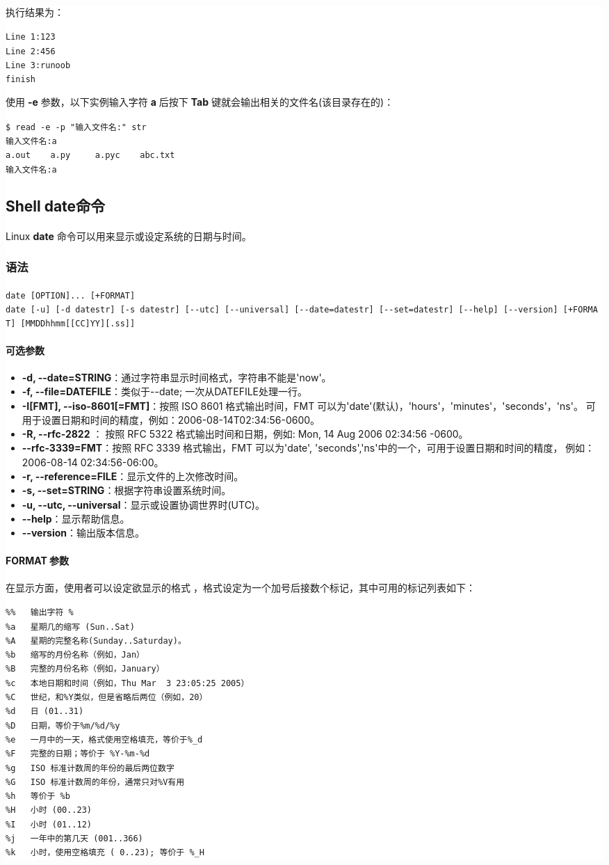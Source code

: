 执行结果为：

```
Line 1:123
Line 2:456
Line 3:runoob
finish
```

使用 **-e** 参数，以下实例输入字符 **a** 后按下 **Tab** 键就会输出相关的文件名(该目录存在的)：

```
$ read -e -p "输入文件名:" str 
输入文件名:a
a.out    a.py     a.pyc    abc.txt  
输入文件名:a
```

## Shell date命令

Linux **date** 命令可以用来显示或设定系统的日期与时间。

### 语法

```
date [OPTION]... [+FORMAT]
date [-u] [-d datestr] [-s datestr] [--utc] [--universal] [--date=datestr] [--set=datestr] [--help] [--version] [+FORMAT] [MMDDhhmm[[CC]YY][.ss]]
```

#### 可选参数

- **-d, --date=STRING**：通过字符串显示时间格式，字符串不能是'now'。
- **-f, --file=DATEFILE**：类似于--date; 一次从DATEFILE处理一行。
- **-I[FMT], --iso-8601[=FMT]**：按照 ISO 8601 格式输出时间，FMT 可以为'date'(默认)，'hours'，'minutes'，'seconds'，'ns'。 可用于设置日期和时间的精度，例如：2006-08-14T02:34:56-0600。
- **-R, --rfc-2822** ： 按照 RFC 5322 格式输出时间和日期，例如: Mon, 14 Aug 2006 02:34:56 -0600。
- **--rfc-3339=FMT**：按照 RFC 3339 格式输出，FMT 可以为'date', 'seconds','ns'中的一个，可用于设置日期和时间的精度， 例如：2006-08-14 02:34:56-06:00。
- **-r, --reference=FILE**：显示文件的上次修改时间。
- **-s, --set=STRING**：根据字符串设置系统时间。
- **-u, --utc, --universal**：显示或设置协调世界时(UTC)。
- **--help**：显示帮助信息。
- **--version**：输出版本信息。

#### FORMAT 参数

在显示方面，使用者可以设定欲显示的格式 ，格式设定为一个加号后接数个标记，其中可用的标记列表如下：

```
%%   输出字符 %
%a   星期几的缩写 (Sun..Sat)
%A   星期的完整名称(Sunday..Saturday)。 
%b   缩写的月份名称（例如，Jan）
%B   完整的月份名称（例如，January）
%c   本地日期和时间（例如，Thu Mar  3 23:05:25 2005）
%C   世纪，和%Y类似，但是省略后两位（例如，20）
%d   日 (01..31)
%D   日期，等价于%m/%d/%y
%e   一月中的一天，格式使用空格填充，等价于%_d
%F   完整的日期；等价于 %Y-%m-%d
%g   ISO 标准计数周的年份的最后两位数字
%G   ISO 标准计数周的年份，通常只对%V有用
%h   等价于 %b
%H   小时 (00..23)
%I   小时 (01..12)
%j   一年中的第几天 (001..366)
%k   小时，使用空格填充 ( 0..23); 等价于 %_H
```